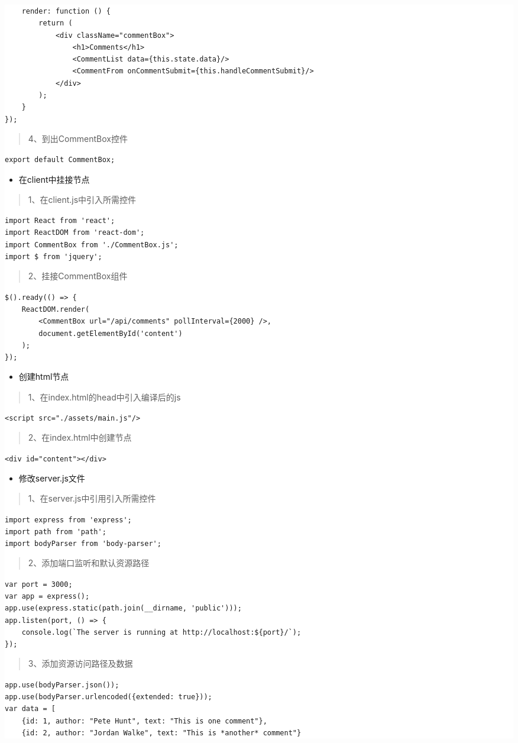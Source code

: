 ```base
    render: function () {
        return (
            <div className="commentBox">
                <h1>Comments</h1>
                <CommentList data={this.state.data}/>
                <CommentFrom onCommentSubmit={this.handleCommentSubmit}/>
            </div>
        );
    }
});
```
>4、到出CommentBox控件
```base
export default CommentBox;
```

- 在client中挂接节点
>1、在client.js中引入所需控件
```base
import React from 'react';
import ReactDOM from 'react-dom';
import CommentBox from './CommentBox.js';
import $ from 'jquery';
```
>2、挂接CommentBox组件
```base
$().ready(() => {
    ReactDOM.render(
        <CommentBox url="/api/comments" pollInterval={2000} />,
        document.getElementById('content')
    );
});
```

- 创建html节点
>1、在index.html的head中引入编译后的js
```base
<script src="./assets/main.js"/>
```
>2、在index.html中创建节点
```base
<div id="content"></div>
```

- 修改server.js文件 
>1、在server.js中引用引入所需控件
```base
import express from 'express';
import path from 'path';
import bodyParser from 'body-parser';
```
>2、添加端口监听和默认资源路径
```base
var port = 3000;
var app = express();
app.use(express.static(path.join(__dirname, 'public')));
app.listen(port, () => {
    console.log(`The server is running at http://localhost:${port}/`);
});
```
>3、添加资源访问路径及数据
```base
app.use(bodyParser.json());
app.use(bodyParser.urlencoded({extended: true}));
var data = [
    {id: 1, author: "Pete Hunt", text: "This is one comment"},
    {id: 2, author: "Jordan Walke", text: "This is *another* comment"}
```